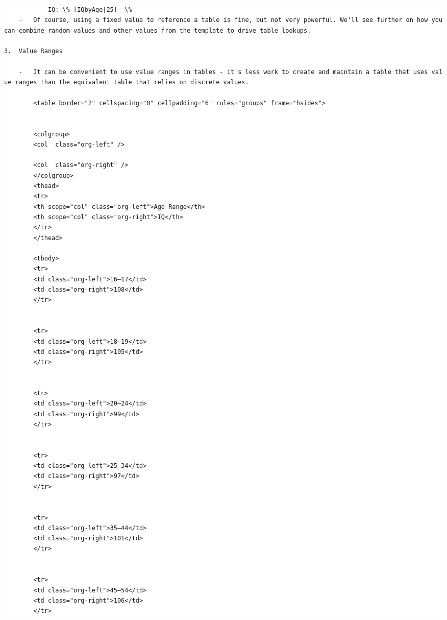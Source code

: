                 IQ: \% [IQbyAge|25]  \%
        -   Of course, using a fixed value to reference a table is fine, but not very powerful. We'll see further on how you can combine random values and other values from the template to drive table lookups.
    
    3.  Value Ranges
    
        -   It can be convenient to use value ranges in tables - it's less work to create and maintain a table that uses value ranges than the equivalent table that relies on discrete values.
            
            <table border="2" cellspacing="0" cellpadding="6" rules="groups" frame="hsides">
            
            
            <colgroup>
            <col  class="org-left" />
            
            <col  class="org-right" />
            </colgroup>
            <thead>
            <tr>
            <th scope="col" class="org-left">Age Range</th>
            <th scope="col" class="org-right">IQ</th>
            </tr>
            </thead>
            
            <tbody>
            <tr>
            <td class="org-left">16–17</td>
            <td class="org-right">108</td>
            </tr>
            
            
            <tr>
            <td class="org-left">18–19</td>
            <td class="org-right">105</td>
            </tr>
            
            
            <tr>
            <td class="org-left">20–24</td>
            <td class="org-right">99</td>
            </tr>
            
            
            <tr>
            <td class="org-left">25–34</td>
            <td class="org-right">97</td>
            </tr>
            
            
            <tr>
            <td class="org-left">35–44</td>
            <td class="org-right">101</td>
            </tr>
            
            
            <tr>
            <td class="org-left">45–54</td>
            <td class="org-right">106</td>
            </tr>
            